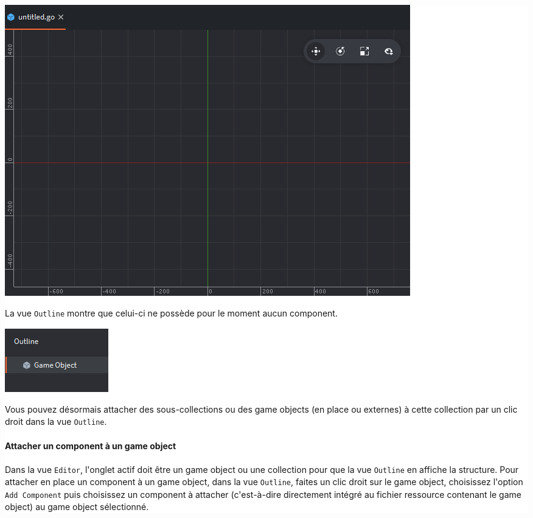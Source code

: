![New Game Object Editor view](images/defold_new_game_object_editor_view.png)

La vue `Outline` montre que celui-ci ne possède pour le moment aucun component.

![New Game Object Outline view](images/defold_new_game_object_outline_view.png)

Vous pouvez désormais attacher des sous-collections ou des game objects (en place ou externes) à cette collection par un clic droit dans la vue `Outline`.

#### Attacher un component à un game object

Dans la vue `Editor`, l'onglet actif doit être un game object ou une collection pour que la vue `Outline` en affiche la structure. Pour attacher en place un component à un game object, dans la vue `Outline`, faites un clic droit sur le game object, choisissez l'option `Add Component` puis choisissez un component à attacher (c'est-à-dire directement intégré au fichier ressource contenant le game object) au game object sélectionné.
